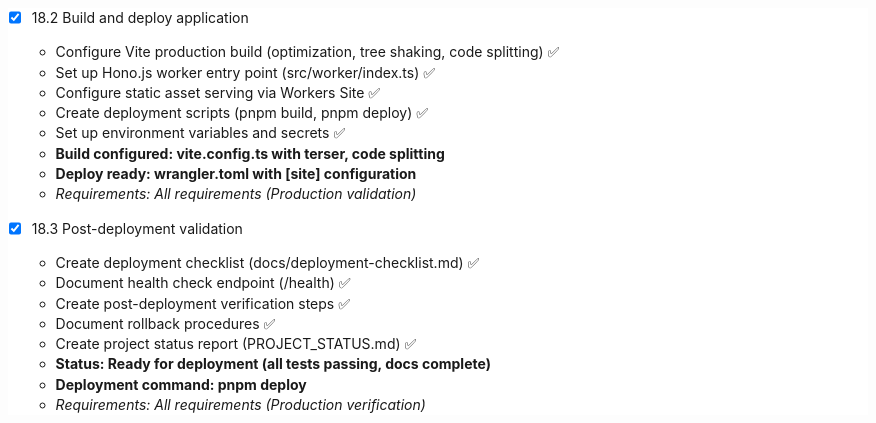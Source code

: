 - [x] 18.2 Build and deploy application
  - Configure Vite production build (optimization, tree shaking, code splitting) ✅
  - Set up Hono.js worker entry point (src/worker/index.ts) ✅
  - Configure static asset serving via Workers Site ✅
  - Create deployment scripts (pnpm build, pnpm deploy) ✅
  - Set up environment variables and secrets ✅
  - **Build configured: vite.config.ts with terser, code splitting**
  - **Deploy ready: wrangler.toml with [site] configuration**
  - _Requirements: All requirements (Production validation)_

- [x] 18.3 Post-deployment validation
  - Create deployment checklist (docs/deployment-checklist.md) ✅
  - Document health check endpoint (/health) ✅
  - Create post-deployment verification steps ✅
  - Document rollback procedures ✅
  - Create project status report (PROJECT_STATUS.md) ✅
  - **Status: Ready for deployment (all tests passing, docs complete)**
  - **Deployment command: pnpm deploy**
  - _Requirements: All requirements (Production verification)_
